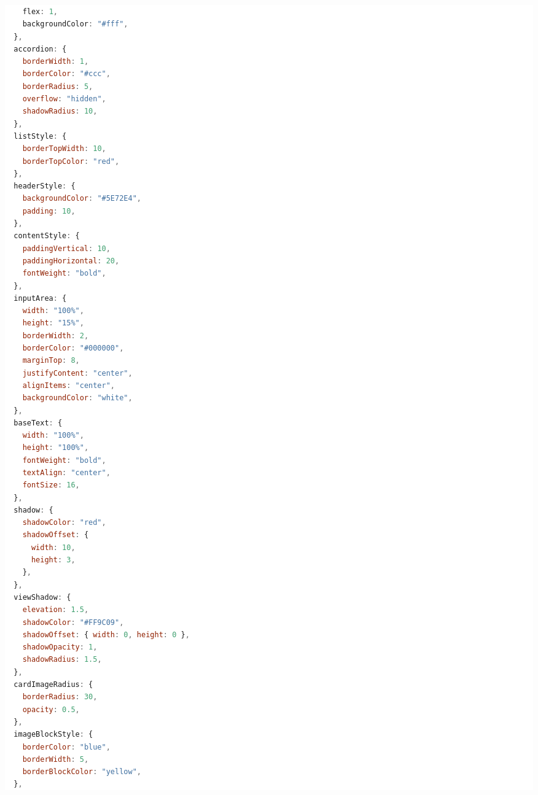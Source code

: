 ```js
    flex: 1,
    backgroundColor: "#fff",
  },
  accordion: {
    borderWidth: 1,
    borderColor: "#ccc",
    borderRadius: 5,
    overflow: "hidden",
    shadowRadius: 10,
  },
  listStyle: {
    borderTopWidth: 10,
    borderTopColor: "red",
  },
  headerStyle: {
    backgroundColor: "#5E72E4",
    padding: 10,
  },
  contentStyle: {
    paddingVertical: 10,
    paddingHorizontal: 20,
    fontWeight: "bold",
  },
  inputArea: {
    width: "100%",
    height: "15%",
    borderWidth: 2,
    borderColor: "#000000",
    marginTop: 8,
    justifyContent: "center",
    alignItems: "center",
    backgroundColor: "white",
  },
  baseText: {
    width: "100%",
    height: "100%",
    fontWeight: "bold",
    textAlign: "center",
    fontSize: 16,
  },
  shadow: {
    shadowColor: "red",
    shadowOffset: {
      width: 10,
      height: 3,
    },
  },
  viewShadow: {
    elevation: 1.5,
    shadowColor: "#FF9C09",
    shadowOffset: { width: 0, height: 0 },
    shadowOpacity: 1,
    shadowRadius: 1.5,
  },
  cardImageRadius: {
    borderRadius: 30,
    opacity: 0.5,
  },
  imageBlockStyle: {
    borderColor: "blue",
    borderWidth: 5,
    borderBlockColor: "yellow",
  },
```
